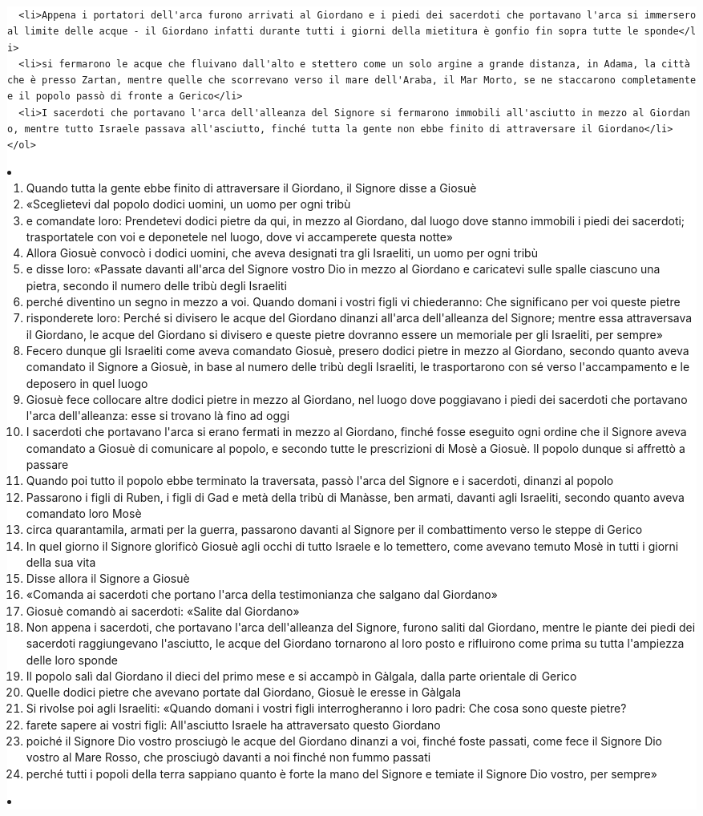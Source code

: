       <li>Appena i portatori dell'arca furono arrivati al Giordano e i piedi dei sacerdoti che portavano l'arca si immersero al limite delle acque - il Giordano infatti durante tutti i giorni della mietitura è gonfio fin sopra tutte le sponde</li>
      <li>si fermarono le acque che fluivano dall'alto e stettero come un solo argine a grande distanza, in Adama, la città che è presso Zartan, mentre quelle che scorrevano verso il mare dell'Araba, il Mar Morto, se ne staccarono completamente e il popolo passò di fronte a Gerico</li>
      <li>I sacerdoti che portavano l'arca dell'alleanza del Signore si fermarono immobili all'asciutto in mezzo al Giordano, mentre tutto Israele passava all'asciutto, finché tutta la gente non ebbe finito di attraversare il Giordano</li>
    </ol>
  </li>
  <li>
    <ol>
      <li>Quando tutta la gente ebbe finito di attraversare il Giordano, il Signore disse a Giosuè</li>
      <li>«Sceglietevi dal popolo dodici uomini, un uomo per ogni tribù</li>
      <li>e comandate loro: Prendetevi dodici pietre da qui, in mezzo al Giordano, dal luogo dove stanno immobili i piedi dei sacerdoti; trasportatele con voi e deponetele nel luogo, dove vi accamperete questa notte»</li>
      <li>Allora Giosuè convocò i dodici uomini, che aveva designati tra gli Israeliti, un uomo per ogni tribù</li>
      <li>e disse loro: «Passate davanti all'arca del Signore vostro Dio in mezzo al Giordano e caricatevi sulle spalle ciascuno una pietra, secondo il numero delle tribù degli Israeliti</li>
      <li>perché diventino un segno in mezzo a voi. Quando domani i vostri figli vi chiederanno: Che significano per voi queste pietre</li>
      <li>risponderete loro: Perché si divisero le acque del Giordano dinanzi all'arca dell'alleanza del Signore; mentre essa attraversava il Giordano, le acque del Giordano si divisero e queste pietre dovranno essere un memoriale per gli Israeliti, per sempre»</li>
      <li>Fecero dunque gli Israeliti come aveva comandato Giosuè, presero dodici pietre in mezzo al Giordano, secondo quanto aveva comandato il Signore a Giosuè, in base al numero delle tribù degli Israeliti, le trasportarono con sé verso l'accampamento e le deposero in quel luogo</li>
      <li>Giosuè fece collocare altre dodici pietre in mezzo al Giordano, nel luogo dove poggiavano i piedi dei sacerdoti che portavano l'arca dell'alleanza: esse si trovano là fino ad oggi</li>
      <li>I sacerdoti che portavano l'arca si erano fermati in mezzo al Giordano, finché fosse eseguito ogni ordine che il Signore aveva comandato a Giosuè di comunicare al popolo, e secondo tutte le prescrizioni di Mosè a Giosuè. Il popolo dunque si affrettò a passare</li>
      <li>Quando poi tutto il popolo ebbe terminato la traversata, passò l'arca del Signore e i sacerdoti, dinanzi al popolo</li>
      <li>Passarono i figli di Ruben, i figli di Gad e metà della tribù di Manàsse, ben armati, davanti agli Israeliti, secondo quanto aveva comandato loro Mosè</li>
      <li>circa quarantamila, armati per la guerra, passarono davanti al Signore per il combattimento verso le steppe di Gerico</li>
      <li>In quel giorno il Signore glorificò Giosuè agli occhi di tutto Israele e lo temettero, come avevano temuto Mosè in tutti i giorni della sua vita</li>
      <li>Disse allora il Signore a Giosuè</li>
      <li>«Comanda ai sacerdoti che portano l'arca della testimonianza che salgano dal Giordano»</li>
      <li>Giosuè comandò ai sacerdoti: «Salite dal Giordano»</li>
      <li>Non appena i sacerdoti, che portavano l'arca dell'alleanza del Signore, furono saliti dal Giordano, mentre le piante dei piedi dei sacerdoti raggiungevano l'asciutto, le acque del Giordano tornarono al loro posto e rifluirono come prima su tutta l'ampiezza delle loro sponde</li>
      <li>Il popolo salì dal Giordano il dieci del primo mese e si accampò in Gàlgala, dalla parte orientale di Gerico</li>
      <li>Quelle dodici pietre che avevano portate dal Giordano, Giosuè le eresse in Gàlgala</li>
      <li>Si rivolse poi agli Israeliti: «Quando domani i vostri figli interrogheranno i loro padri: Che cosa sono queste pietre?</li>
      <li>farete sapere ai vostri figli: All'asciutto Israele ha attraversato questo Giordano</li>
      <li>poiché il Signore Dio vostro prosciugò le acque del Giordano dinanzi a voi, finché foste passati, come fece il Signore Dio vostro al Mare Rosso, che prosciugò davanti a noi finché non fummo passati</li>
      <li>perché tutti i popoli della terra sappiano quanto è forte la mano del Signore e temiate il Signore Dio vostro, per sempre»</li>
    </ol>
  </li>
  <li>
    <ol>